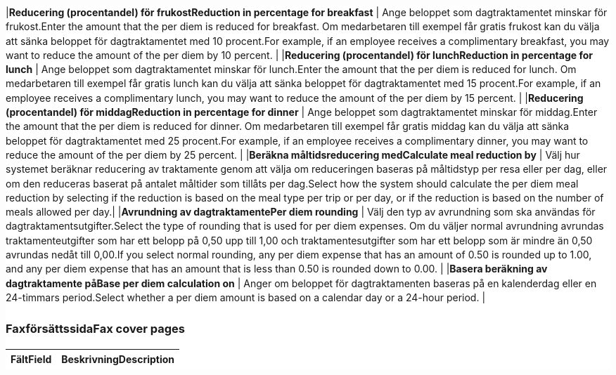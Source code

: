 |<span data-ttu-id="67bc0-179">**Reducering (procentandel) för frukost**</span><span class="sxs-lookup"><span data-stu-id="67bc0-179">**Reduction in percentage for breakfast**</span></span> | <span data-ttu-id="67bc0-180">Ange beloppet som dagtraktamentet minskar för frukost.</span><span class="sxs-lookup"><span data-stu-id="67bc0-180">Enter the amount that the per diem is reduced for breakfast.</span></span> <span data-ttu-id="67bc0-181">Om medarbetaren till exempel får gratis frukost kan du välja att sänka beloppet för dagtraktamentet med 10 procent.</span><span class="sxs-lookup"><span data-stu-id="67bc0-181">For example, if an employee receives a complimentary breakfast, you may want to reduce the amount of the per diem by 10 percent.</span></span>                               |
|<span data-ttu-id="67bc0-182">**Reducering (procentandel) för lunch**</span><span class="sxs-lookup"><span data-stu-id="67bc0-182">**Reduction in percentage for lunch**</span></span>    | <span data-ttu-id="67bc0-183">Ange beloppet som dagtraktamentet minskar för lunch.</span><span class="sxs-lookup"><span data-stu-id="67bc0-183">Enter the amount that the per diem is reduced for lunch.</span></span> <span data-ttu-id="67bc0-184">Om medarbetaren till exempel får gratis lunch kan du välja att sänka beloppet för dagtraktamentet med 15 procent.</span><span class="sxs-lookup"><span data-stu-id="67bc0-184">For example, if an employee receives a complimentary lunch, you may want to reduce the amount of the per diem by 15 percent.</span></span>                                       |
|<span data-ttu-id="67bc0-185">**Reducering (procentandel) för middag**</span><span class="sxs-lookup"><span data-stu-id="67bc0-185">**Reduction in percentage for dinner**</span></span>   | <span data-ttu-id="67bc0-186">Ange beloppet som dagtraktamentet minskar för middag.</span><span class="sxs-lookup"><span data-stu-id="67bc0-186">Enter the amount that the per diem is reduced for dinner.</span></span> <span data-ttu-id="67bc0-187">Om medarbetaren till exempel får gratis middag kan du välja att sänka beloppet för dagtraktamentet med 25 procent.</span><span class="sxs-lookup"><span data-stu-id="67bc0-187">For example, if an employee receives a complimentary dinner, you may want to reduce the amount of the per diem by 25 percent.</span></span>                                     |
|<span data-ttu-id="67bc0-188">**Beräkna måltidsreducering med**</span><span class="sxs-lookup"><span data-stu-id="67bc0-188">**Calculate meal reduction by**</span></span>         | <span data-ttu-id="67bc0-189">Välj hur systemet beräknar reducering av traktamente genom att välja om reduceringen baseras på måltidstyp per resa eller per dag, eller om den reduceras baserat på antalet måltider som tillåts per dag.</span><span class="sxs-lookup"><span data-stu-id="67bc0-189">Select how the system should calculate the per diem meal reduction by selecting if the reduction is based on the meal type per trip or per day, or if the reduction is based on the number of meals allowed per day.</span></span>|
|<span data-ttu-id="67bc0-190">**Avrundning av dagtraktamente**</span><span class="sxs-lookup"><span data-stu-id="67bc0-190">**Per diem rounding**</span></span>                  | <span data-ttu-id="67bc0-191">Välj den typ av avrundning som ska användas för dagtraktamentsutgifter.</span><span class="sxs-lookup"><span data-stu-id="67bc0-191">Select the type of rounding that is used for per diem expenses.</span></span> <span data-ttu-id="67bc0-192">Om du väljer normal avrundning avrundas traktamenteutgifter som har ett belopp på 0,50 upp till 1,00 och traktamentesutgifter som har ett belopp som är mindre än 0,50 avrundas nedåt till 0,00.</span><span class="sxs-lookup"><span data-stu-id="67bc0-192">If you select normal rounding, any per diem expense that has an amount of 0.50 is rounded up to 1.00, and any per diem expense that has an amount that is less than 0.50 is rounded down to 0.00.</span></span>                                                                                              |
|<span data-ttu-id="67bc0-193">**Basera beräkning av dagtraktamente på**</span><span class="sxs-lookup"><span data-stu-id="67bc0-193">**Base per diem calculation on**</span></span>         | <span data-ttu-id="67bc0-194">Anger om beloppet för dagtraktamenten baseras på en kalenderdag eller en 24-timmars period.</span><span class="sxs-lookup"><span data-stu-id="67bc0-194">Select whether a per diem amount is based on a calendar day or a 24-hour period.</span></span>       |

### <a name="fax-cover-pages"></a><span data-ttu-id="67bc0-195">Faxförsättssida</span><span class="sxs-lookup"><span data-stu-id="67bc0-195">Fax cover pages</span></span>

| <span data-ttu-id="67bc0-196">**Fält**</span><span class="sxs-lookup"><span data-stu-id="67bc0-196">**Field**</span></span>                      | <span data-ttu-id="67bc0-197">**Beskrivning**</span><span class="sxs-lookup"><span data-stu-id="67bc0-197">**Description**</span></span>            |
|--------------------------------|-----------------------------------------------------------------------------|